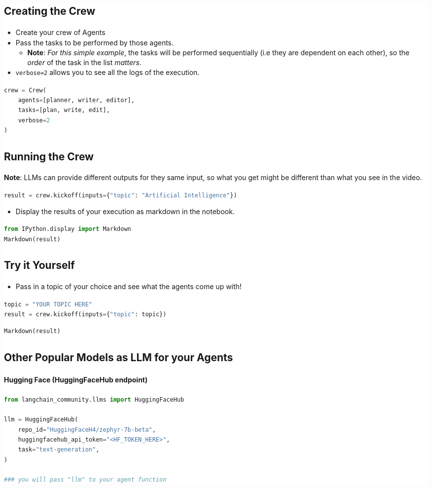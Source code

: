 ## Creating the Crew

- Create your crew of Agents
- Pass the tasks to be performed by those agents.
    - **Note**: *For this simple example*, the tasks will be performed sequentially (i.e they are dependent on each other), so the _order_ of the task in the list _matters_.
- `verbose=2` allows you to see all the logs of the execution. 


```python
crew = Crew(
    agents=[planner, writer, editor],
    tasks=[plan, write, edit],
    verbose=2
)
```

## Running the Crew

**Note**: LLMs can provide different outputs for they same input, so what you get might be different than what you see in the video.


```python
result = crew.kickoff(inputs={"topic": "Artificial Intelligence"})
```

- Display the results of your execution as markdown in the notebook.


```python
from IPython.display import Markdown
Markdown(result)
```

## Try it Yourself

- Pass in a topic of your choice and see what the agents come up with!


```python
topic = "YOUR TOPIC HERE"
result = crew.kickoff(inputs={"topic": topic})
```


```python
Markdown(result)
```

<a name='1'></a>
 ## Other Popular Models as LLM for your Agents

#### Hugging Face (HuggingFaceHub endpoint)

```Python
from langchain_community.llms import HuggingFaceHub

llm = HuggingFaceHub(
    repo_id="HuggingFaceH4/zephyr-7b-beta",
    huggingfacehub_api_token="<HF_TOKEN_HERE>",
    task="text-generation",
)

### you will pass "llm" to your agent function
```
